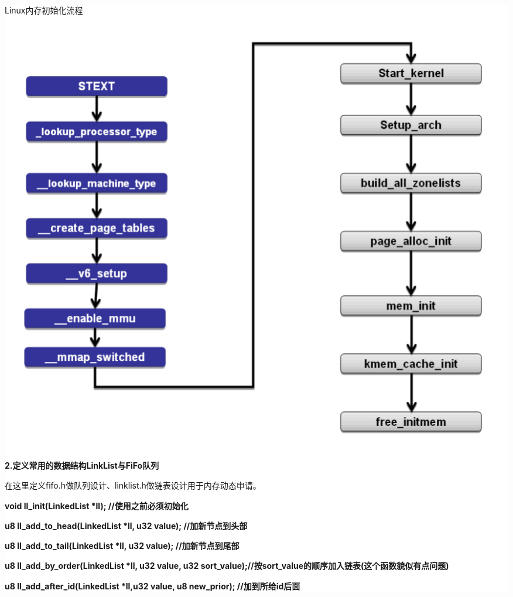 Linux内存初始化流程

![](media/0bcc2bde390d8212ba44843cbc9b6f99.png)

**2.定义常用的数据结构LinkList与FiFo队列**

在这里定义fifo.h做队列设计、linklist.h做链表设计用于内存动态申请。

**void ll_init(LinkedList \*ll); //使用之前必须初始化**

**u8 ll_add_to_head(LinkedList \*ll, u32 value); //加新节点到头部**

**u8 ll_add_to_tail(LinkedList \*ll, u32 value); //加新节点到尾部**

**u8 ll_add_by_order(LinkedList \*ll, u32 value, u32
sort_value);//按sort_value的顺序加入链表(这个函数貌似有点问题)**

**u8 ll_add_after_id(LinkedList \*ll,u32 value, u8 new_prior);
//加到所给id后面**
